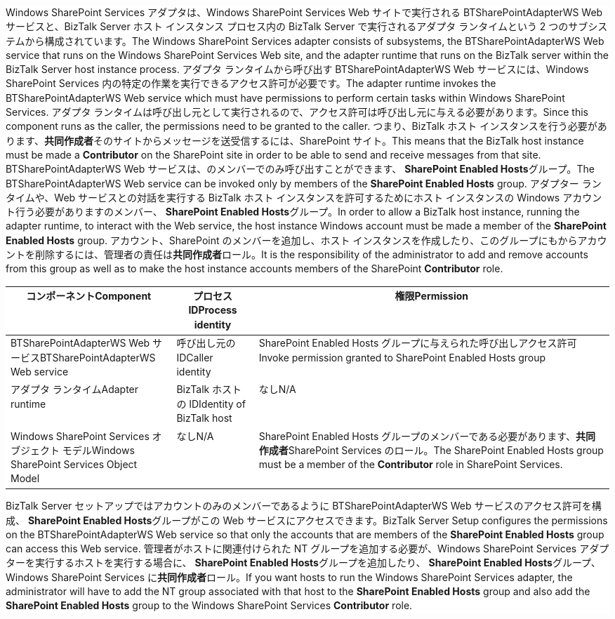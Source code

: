  <span data-ttu-id="1e6c7-158">Windows SharePoint Services アダプタは、Windows SharePoint Services Web サイトで実行される BTSharePointAdapterWS Web サービスと、BizTalk Server ホスト インスタンス プロセス内の BizTalk Server で実行されるアダプタ ランタイムという 2 つのサブシステムから構成されています。</span><span class="sxs-lookup"><span data-stu-id="1e6c7-158">The Windows SharePoint Services adapter consists of subsystems, the BTSharePointAdapterWS Web service that runs on the Windows SharePoint Services Web site, and the adapter runtime that runs on the BizTalk server within the BizTalk Server host instance process.</span></span> <span data-ttu-id="1e6c7-159">アダプタ ランタイムから呼び出す BTSharePointAdapterWS Web サービスには、Windows SharePoint Services 内の特定の作業を実行できるアクセス許可が必要です。</span><span class="sxs-lookup"><span data-stu-id="1e6c7-159">The adapter runtime invokes the BTSharePointAdapterWS Web service which must have permissions to perform certain tasks within Windows SharePoint Services.</span></span> <span data-ttu-id="1e6c7-160">アダプタ ランタイムは呼び出し元として実行されるので、アクセス許可は呼び出し元に与える必要があります。</span><span class="sxs-lookup"><span data-stu-id="1e6c7-160">Since this component runs as the caller, the permissions need to be granted to the caller.</span></span> <span data-ttu-id="1e6c7-161">つまり、BizTalk ホスト インスタンスを行う必要があります、**共同作成者**そのサイトからメッセージを送受信するには、SharePoint サイト。</span><span class="sxs-lookup"><span data-stu-id="1e6c7-161">This means that the BizTalk host instance must be made a **Contributor** on the SharePoint site in order to be able to send and receive messages from that site.</span></span> <span data-ttu-id="1e6c7-162">BTSharePointAdapterWS Web サービスは、のメンバーでのみ呼び出すことができます、 **SharePoint Enabled Hosts**グループ。</span><span class="sxs-lookup"><span data-stu-id="1e6c7-162">The BTSharePointAdapterWS Web service can be invoked only by members of the **SharePoint Enabled Hosts** group.</span></span> <span data-ttu-id="1e6c7-163">アダプター ランタイムや、Web サービスとの対話を実行する BizTalk ホスト インスタンスを許可するためにホスト インスタンスの Windows アカウント行う必要がありますのメンバー、 **SharePoint Enabled Hosts**グループ。</span><span class="sxs-lookup"><span data-stu-id="1e6c7-163">In order to allow a BizTalk host instance, running the adapter runtime, to interact with the Web service, the host instance Windows account must be made a member of the **SharePoint Enabled Hosts** group.</span></span> <span data-ttu-id="1e6c7-164">アカウント、SharePoint のメンバーを追加し、ホスト インスタンスを作成したり、このグループにもからアカウントを削除するには、管理者の責任は**共同作成者**ロール。</span><span class="sxs-lookup"><span data-stu-id="1e6c7-164">It is the responsibility of the administrator to add and remove accounts from this group as well as to make the host instance accounts members of the SharePoint **Contributor** role.</span></span>  
  
|<span data-ttu-id="1e6c7-165">コンポーネント</span><span class="sxs-lookup"><span data-stu-id="1e6c7-165">Component</span></span>|<span data-ttu-id="1e6c7-166">プロセス ID</span><span class="sxs-lookup"><span data-stu-id="1e6c7-166">Process identity</span></span>|<span data-ttu-id="1e6c7-167">権限</span><span class="sxs-lookup"><span data-stu-id="1e6c7-167">Permission</span></span>|  
|---------------|----------------------|----------------|  
|<span data-ttu-id="1e6c7-168">BTSharePointAdapterWS Web サービス</span><span class="sxs-lookup"><span data-stu-id="1e6c7-168">BTSharePointAdapterWS Web service</span></span>|<span data-ttu-id="1e6c7-169">呼び出し元の ID</span><span class="sxs-lookup"><span data-stu-id="1e6c7-169">Caller identity</span></span>|<span data-ttu-id="1e6c7-170">SharePoint Enabled Hosts グループに与えられた呼び出しアクセス許可</span><span class="sxs-lookup"><span data-stu-id="1e6c7-170">Invoke permission granted to SharePoint Enabled Hosts group</span></span>|  
|<span data-ttu-id="1e6c7-171">アダプタ ランタイム</span><span class="sxs-lookup"><span data-stu-id="1e6c7-171">Adapter runtime</span></span>|<span data-ttu-id="1e6c7-172">BizTalk ホストの ID</span><span class="sxs-lookup"><span data-stu-id="1e6c7-172">Identity of BizTalk host</span></span>|<span data-ttu-id="1e6c7-173">なし</span><span class="sxs-lookup"><span data-stu-id="1e6c7-173">N/A</span></span>|  
|<span data-ttu-id="1e6c7-174">Windows SharePoint Services オブジェクト モデル</span><span class="sxs-lookup"><span data-stu-id="1e6c7-174">Windows SharePoint Services Object Model</span></span>|<span data-ttu-id="1e6c7-175">なし</span><span class="sxs-lookup"><span data-stu-id="1e6c7-175">N/A</span></span>|<span data-ttu-id="1e6c7-176">SharePoint Enabled Hosts グループのメンバーである必要があります、**共同作成者**SharePoint Services のロール。</span><span class="sxs-lookup"><span data-stu-id="1e6c7-176">The SharePoint Enabled Hosts group must be a member of the **Contributor** role in SharePoint Services.</span></span>|  
  
 <span data-ttu-id="1e6c7-177">BizTalk Server セットアップではアカウントのみのメンバーであるように BTSharePointAdapterWS Web サービスのアクセス許可を構成、 **SharePoint Enabled Hosts**グループがこの Web サービスにアクセスできます。</span><span class="sxs-lookup"><span data-stu-id="1e6c7-177">BizTalk Server Setup configures the permissions on the BTSharePointAdapterWS Web service so that only the accounts that are members of the **SharePoint Enabled Hosts** group can access this Web service.</span></span> <span data-ttu-id="1e6c7-178">管理者がホストに関連付けられた NT グループを追加する必要が、Windows SharePoint Services アダプターを実行するホストを実行する場合に、 **SharePoint Enabled Hosts**グループを追加したり、 **SharePoint Enabled Hosts**グループ、Windows SharePoint Services に**共同作成者**ロール。</span><span class="sxs-lookup"><span data-stu-id="1e6c7-178">If you want hosts to run the Windows SharePoint Services adapter, the administrator will have to add the NT group associated with that host to the **SharePoint Enabled Hosts** group and also add the **SharePoint Enabled Hosts** group to the Windows SharePoint Services **Contributor** role.</span></span>  
  